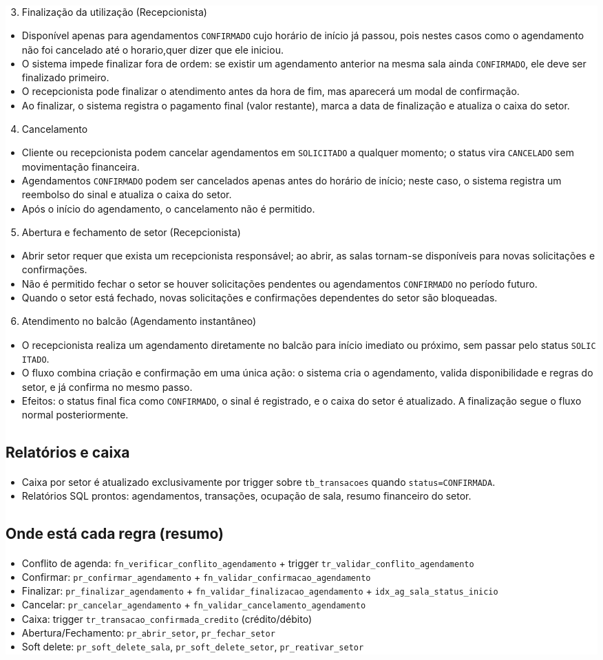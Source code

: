 3. Finalização da utilização (Recepcionista)

- Disponível apenas para agendamentos `CONFIRMADO` cujo horário de início já passou, pois nestes casos como o agendamento não foi cancelado até o horario,quer dizer que ele iniciou.
- O sistema impede finalizar fora de ordem: se existir um agendamento anterior na mesma sala ainda `CONFIRMADO`, ele deve ser finalizado primeiro.
- O recepcionista pode finalizar o atendimento antes da hora de fim, mas aparecerá um modal de confirmação.
- Ao finalizar, o sistema registra o pagamento final (valor restante), marca a data de finalização e atualiza o caixa do setor.

4. Cancelamento

- Cliente ou recepcionista podem cancelar agendamentos em `SOLICITADO` a qualquer momento; o status vira `CANCELADO` sem movimentação financeira.
- Agendamentos `CONFIRMADO` podem ser cancelados apenas antes do horário de início; neste caso, o sistema registra um reembolso do sinal e atualiza o caixa do setor.
- Após o início do agendamento, o cancelamento não é permitido.

5. Abertura e fechamento de setor (Recepcionista)

- Abrir setor requer que exista um recepcionista responsável; ao abrir, as salas tornam-se disponíveis para novas solicitações e confirmações.
- Não é permitido fechar o setor se houver solicitações pendentes ou agendamentos `CONFIRMADO` no período futuro.
- Quando o setor está fechado, novas solicitações e confirmações dependentes do setor são bloqueadas.

6. Atendimento no balcão (Agendamento instantâneo)

- O recepcionista realiza um agendamento diretamente no balcão para início imediato ou próximo, sem passar pelo status `SOLICITADO`.
- O fluxo combina criação e confirmação em uma única ação: o sistema cria o agendamento, valida disponibilidade e regras do setor, e já confirma no mesmo passo.
- Efeitos: o status final fica como `CONFIRMADO`, o sinal é registrado, e o caixa do setor é atualizado. A finalização segue o fluxo normal posteriormente.

## Relatórios e caixa

- Caixa por setor é atualizado exclusivamente por trigger sobre `tb_transacoes` quando `status=CONFIRMADA`.
- Relatórios SQL prontos: agendamentos, transações, ocupação de sala, resumo financeiro do setor.

## Onde está cada regra (resumo)

- Conflito de agenda: `fn_verificar_conflito_agendamento` + trigger `tr_validar_conflito_agendamento`
- Confirmar: `pr_confirmar_agendamento` + `fn_validar_confirmacao_agendamento`
- Finalizar: `pr_finalizar_agendamento` + `fn_validar_finalizacao_agendamento` + `idx_ag_sala_status_inicio`
- Cancelar: `pr_cancelar_agendamento` + `fn_validar_cancelamento_agendamento`
- Caixa: trigger `tr_transacao_confirmada_credito` (crédito/débito)
- Abertura/Fechamento: `pr_abrir_setor`, `pr_fechar_setor`
- Soft delete: `pr_soft_delete_sala`, `pr_soft_delete_setor`, `pr_reativar_setor`
